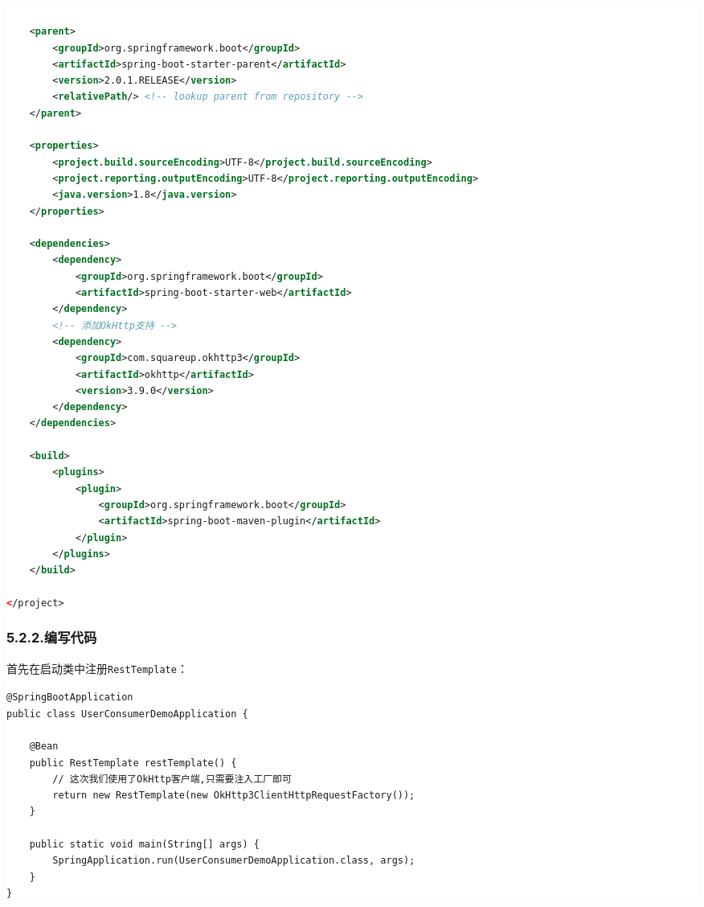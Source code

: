 ```xml

	<parent>
		<groupId>org.springframework.boot</groupId>
		<artifactId>spring-boot-starter-parent</artifactId>
		<version>2.0.1.RELEASE</version>
		<relativePath/> <!-- lookup parent from repository -->
	</parent>

	<properties>
		<project.build.sourceEncoding>UTF-8</project.build.sourceEncoding>
		<project.reporting.outputEncoding>UTF-8</project.reporting.outputEncoding>
		<java.version>1.8</java.version>
	</properties>

	<dependencies>
		<dependency>
			<groupId>org.springframework.boot</groupId>
			<artifactId>spring-boot-starter-web</artifactId>
		</dependency>
        <!-- 添加OkHttp支持 -->
		<dependency>
			<groupId>com.squareup.okhttp3</groupId>
			<artifactId>okhttp</artifactId>
			<version>3.9.0</version>
		</dependency>
	</dependencies>

	<build>
		<plugins>
			<plugin>
				<groupId>org.springframework.boot</groupId>
				<artifactId>spring-boot-maven-plugin</artifactId>
			</plugin>
		</plugins>
	</build>

</project>
```

### 5.2.2.编写代码

首先在启动类中注册`RestTemplate`：

```
@SpringBootApplication
public class UserConsumerDemoApplication {

    @Bean
    public RestTemplate restTemplate() {
        // 这次我们使用了OkHttp客户端,只需要注入工厂即可
        return new RestTemplate(new OkHttp3ClientHttpRequestFactory());
    }

    public static void main(String[] args) {
        SpringApplication.run(UserConsumerDemoApplication.class, args);
    }
}
```
